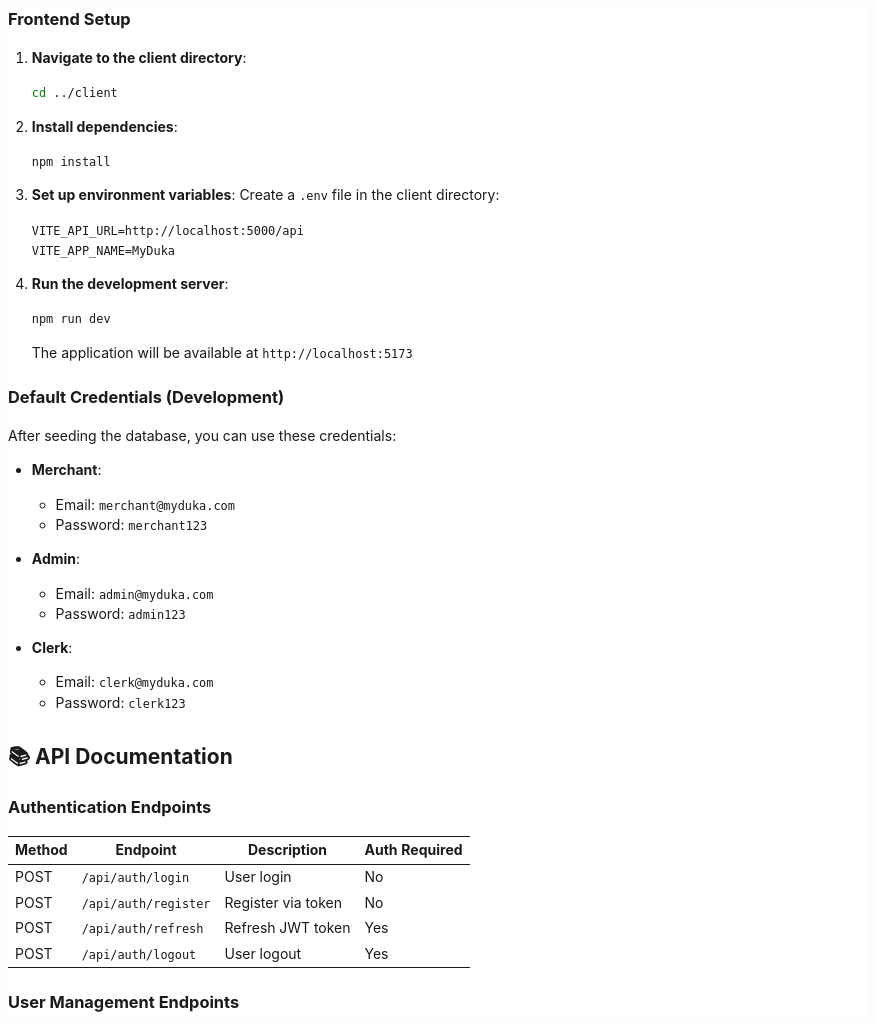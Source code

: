 ### Frontend Setup

1. **Navigate to the client directory**:
   ```bash
   cd ../client
   ```

2. **Install dependencies**:
   ```bash
   npm install
   ```

3. **Set up environment variables**:
   Create a `.env` file in the client directory:
   ```env
   VITE_API_URL=http://localhost:5000/api
   VITE_APP_NAME=MyDuka
   ```

4. **Run the development server**:
   ```bash
   npm run dev
   ```
   The application will be available at `http://localhost:5173`

### Default Credentials (Development)

After seeding the database, you can use these credentials:

- **Merchant**:
  - Email: `merchant@myduka.com`
  - Password: `merchant123`

- **Admin**:
  - Email: `admin@myduka.com`
  - Password: `admin123`

- **Clerk**:
  - Email: `clerk@myduka.com`
  - Password: `clerk123`

## 📚 API Documentation

### Authentication Endpoints

| Method | Endpoint | Description | Auth Required |
|--------|----------|-------------|---------------|
| POST | `/api/auth/login` | User login | No |
| POST | `/api/auth/register` | Register via token | No |
| POST | `/api/auth/refresh` | Refresh JWT token | Yes |
| POST | `/api/auth/logout` | User logout | Yes |

### User Management Endpoints
